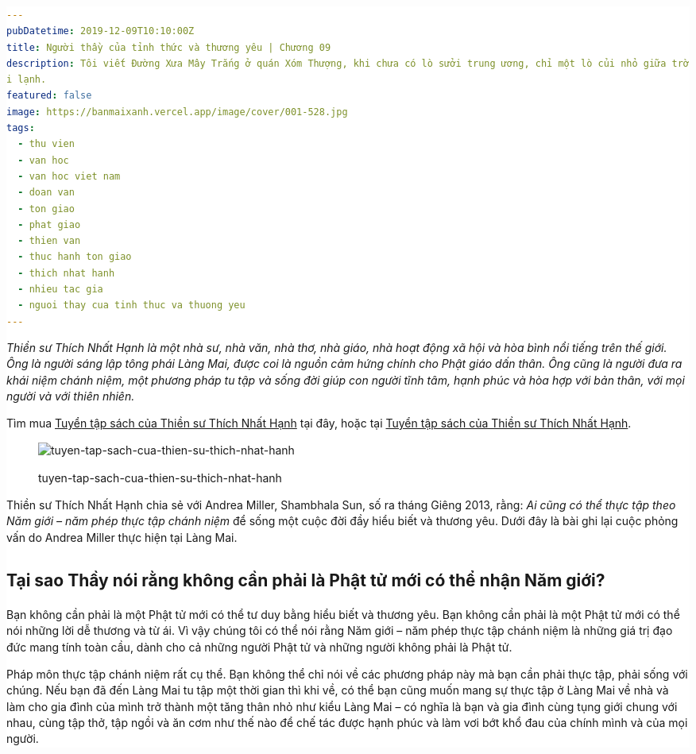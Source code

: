 ```yaml
---
pubDatetime: 2019-12-09T10:10:00Z
title: Người thầy của tỉnh thức và thương yêu | Chương 09
description: Tôi viết Đường Xưa Mây Trắng ở quán Xóm Thượng, khi chưa có lò sưởi trung ương, chỉ một lò củi nhỏ giữa trời lạnh.
featured: false
image: https://banmaixanh.vercel.app/image/cover/001-528.jpg
tags:
  - thu vien
  - van hoc
  - van hoc viet nam
  - doan van
  - ton giao
  - phat giao
  - thien van
  - thuc hanh ton giao
  - thich nhat hanh
  - nhieu tac gia
  - nguoi thay cua tinh thuc va thuong yeu
---
```


_Thiền sư Thích Nhất Hạnh là một nhà sư, nhà văn, nhà thơ, nhà giáo, nhà hoạt động xã hội và hòa bình nổi tiếng trên thế giới. Ông là người sáng lập tông phái Làng Mai, được coi là nguồn cảm hứng chính cho Phật giáo dấn thân. Ông cũng là người đưa ra khái niệm chánh niệm, một phương pháp tu tập và sống đời giúp con người tĩnh tâm, hạnh phúc và hòa hợp với bản thân, với mọi người và với thiên nhiên._

Tìm mua [Tuyển tập sách của Thiền sư Thích Nhất Hạnh](https://shope.ee/2q52sL8Etn) tại đây, hoặc tại [Tuyển tập sách của Thiền sư Thích Nhất Hạnh](https://shope.ee/7zn92I83dd).

<figure><img src="https://banmaixanh.vercel.app/image/article/thich-nhat-hanh-0102.jpg" alt="tuyen-tap-sach-cua-thien-su-thich-nhat-hanh" height=100% width=100%><figcaption><p>tuyen-tap-sach-cua-thien-su-thich-nhat-hanh</p></figcaption></figure>

Thiền sư Thích Nhất Hạnh chia sẻ với Andrea Miller, Shambhala Sun, số ra tháng Giêng 2013, rằng: _Ai cũng có thể thực tập theo Năm giới – năm phép thực tập chánh niệm_ để sống một cuộc đời đầy hiểu biết và thương yêu. Dưới đây là bài ghi lại cuộc phỏng vấn do Andrea Miller thực hiện tại Làng Mai.

## Tại sao Thầy nói rằng không cần phải là Phật tử mới có thể nhận Năm giới?

Bạn không cần phải là một Phật tử mới có thể tư duy bằng hiểu biết và thương yêu. Bạn không cần phải là một Phật tử mới có thể nói những lời dễ thương và từ ái. Vì vậy chúng tôi có thể nói rằng Năm giới – năm phép thực tập chánh niệm là những giá trị đạo đức mang tính toàn cầu, dành cho cả những người Phật tử và những người không phải là Phật tử.

Pháp môn thực tập chánh niệm rất cụ thể. Bạn không thể chỉ nói về các phương pháp này mà bạn cần phải thực tập, phải sống với chúng. Nếu bạn đã đến Làng Mai tu tập một thời gian thì khi về, có thể bạn cũng muốn mang sự thực tập ở Làng Mai về nhà và làm cho gia đình của mình trở thành một tăng thân nhỏ như kiểu Làng Mai – có nghĩa là bạn và gia đình cùng tụng giới chung với nhau, cùng tập thở, tập ngồi và ăn cơm như thế nào để chế tác được hạnh phúc và làm vơi bớt khổ đau của chính mình và của mọi người.
